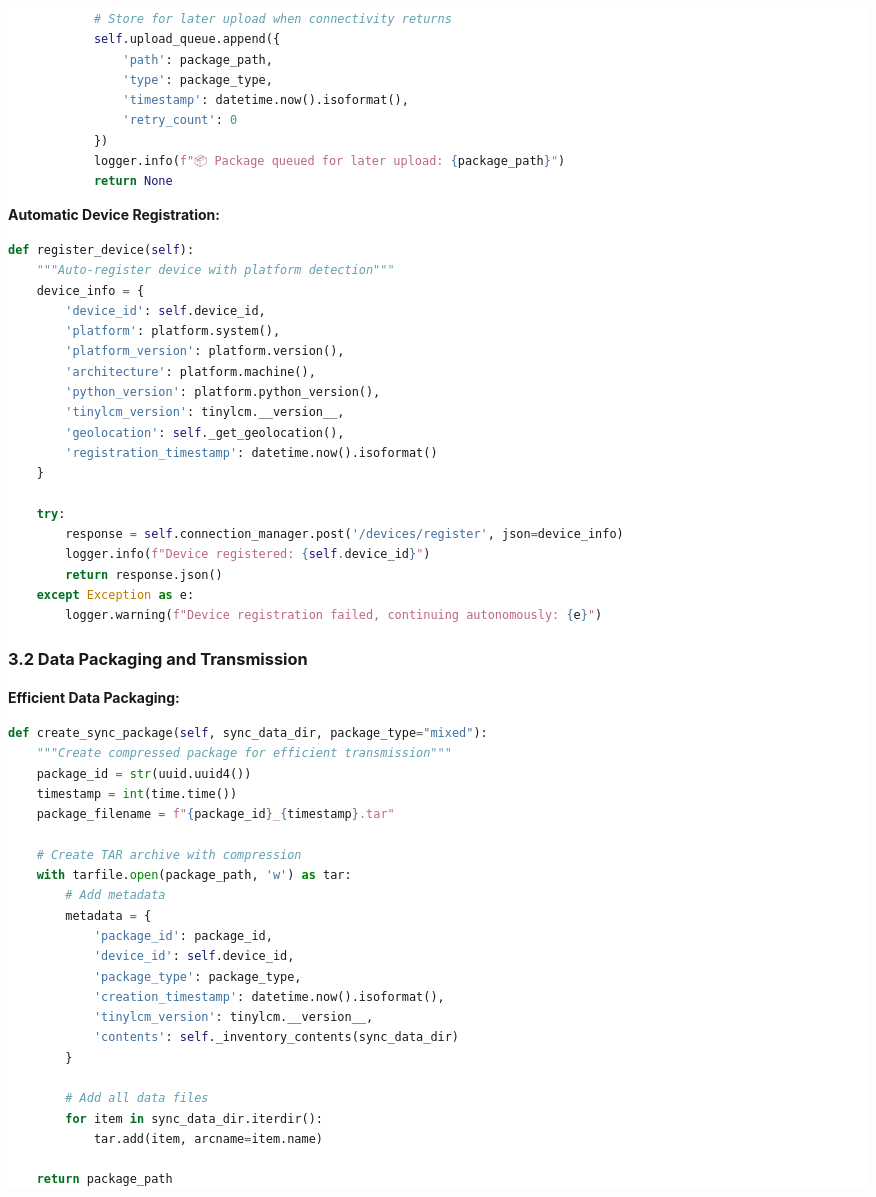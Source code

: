 ```python
            # Store for later upload when connectivity returns
            self.upload_queue.append({
                'path': package_path,
                'type': package_type,
                'timestamp': datetime.now().isoformat(),
                'retry_count': 0
            })
            logger.info(f"📦 Package queued for later upload: {package_path}")
            return None
```

**Automatic Device Registration:**
```python
def register_device(self):
    """Auto-register device with platform detection"""
    device_info = {
        'device_id': self.device_id,
        'platform': platform.system(),
        'platform_version': platform.version(),
        'architecture': platform.machine(),
        'python_version': platform.python_version(),
        'tinylcm_version': tinylcm.__version__,
        'geolocation': self._get_geolocation(),
        'registration_timestamp': datetime.now().isoformat()
    }
    
    try:
        response = self.connection_manager.post('/devices/register', json=device_info)
        logger.info(f"Device registered: {self.device_id}")
        return response.json()
    except Exception as e:
        logger.warning(f"Device registration failed, continuing autonomously: {e}")
```

### 3.2 Data Packaging and Transmission

**Efficient Data Packaging:**
```python
def create_sync_package(self, sync_data_dir, package_type="mixed"):
    """Create compressed package for efficient transmission"""
    package_id = str(uuid.uuid4())
    timestamp = int(time.time())
    package_filename = f"{package_id}_{timestamp}.tar"
    
    # Create TAR archive with compression
    with tarfile.open(package_path, 'w') as tar:
        # Add metadata
        metadata = {
            'package_id': package_id,
            'device_id': self.device_id,
            'package_type': package_type,
            'creation_timestamp': datetime.now().isoformat(),
            'tinylcm_version': tinylcm.__version__,
            'contents': self._inventory_contents(sync_data_dir)
        }
        
        # Add all data files
        for item in sync_data_dir.iterdir():
            tar.add(item, arcname=item.name)
    
    return package_path
```
